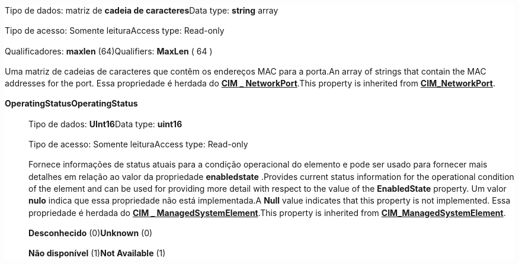 <span data-ttu-id="73e99-374">Tipo de dados: matriz de **cadeia de caracteres**</span><span class="sxs-lookup"><span data-stu-id="73e99-374">Data type: **string** array</span></span>
</dt> <dt>

<span data-ttu-id="73e99-375">Tipo de acesso: Somente leitura</span><span class="sxs-lookup"><span data-stu-id="73e99-375">Access type: Read-only</span></span>
</dt> <dt>

<span data-ttu-id="73e99-376">Qualificadores: **maxlen** (64)</span><span class="sxs-lookup"><span data-stu-id="73e99-376">Qualifiers: **MaxLen** ( 64 )</span></span>
</dt> </dl>

<span data-ttu-id="73e99-377">Uma matriz de cadeias de caracteres que contêm os endereços MAC para a porta.</span><span class="sxs-lookup"><span data-stu-id="73e99-377">An array of strings that contain the MAC addresses for the port.</span></span> <span data-ttu-id="73e99-378">Essa propriedade é herdada do [**CIM \_ NetworkPort**](/previous-versions/windows/desktop/iscsitarg/cim-networkport).</span><span class="sxs-lookup"><span data-stu-id="73e99-378">This property is inherited from [**CIM\_NetworkPort**](/previous-versions/windows/desktop/iscsitarg/cim-networkport).</span></span>

</dd> <dt>

<span data-ttu-id="73e99-379">**OperatingStatus**</span><span class="sxs-lookup"><span data-stu-id="73e99-379">**OperatingStatus**</span></span>
</dt> <dd> <dl> <dt>

<span data-ttu-id="73e99-380">Tipo de dados: **UInt16**</span><span class="sxs-lookup"><span data-stu-id="73e99-380">Data type: **uint16**</span></span>
</dt> <dt>

<span data-ttu-id="73e99-381">Tipo de acesso: Somente leitura</span><span class="sxs-lookup"><span data-stu-id="73e99-381">Access type: Read-only</span></span>
</dt> </dl>

<span data-ttu-id="73e99-382">Fornece informações de status atuais para a condição operacional do elemento e pode ser usado para fornecer mais detalhes em relação ao valor da propriedade **enabledstate** .</span><span class="sxs-lookup"><span data-stu-id="73e99-382">Provides current status information for the operational condition of the element and can be used for providing more detail with respect to the value of the **EnabledState** property.</span></span> <span data-ttu-id="73e99-383">Um valor **nulo** indica que essa propriedade não está implementada.</span><span class="sxs-lookup"><span data-stu-id="73e99-383">A **Null** value indicates that this property is not implemented.</span></span> <span data-ttu-id="73e99-384">Essa propriedade é herdada do [**CIM \_ ManagedSystemElement**](/windows/desktop/CIMWin32Prov/cim-managedsystemelement).</span><span class="sxs-lookup"><span data-stu-id="73e99-384">This property is inherited from [**CIM\_ManagedSystemElement**](/windows/desktop/CIMWin32Prov/cim-managedsystemelement).</span></span>

<dl> <dt>

<span data-ttu-id="73e99-385"><span id="Unknown"></span><span id="unknown"></span><span id="UNKNOWN"></span>**Desconhecido** (0)</span><span class="sxs-lookup"><span data-stu-id="73e99-385"><span id="Unknown"></span><span id="unknown"></span><span id="UNKNOWN"></span>**Unknown** (0)</span></span>
</dt> <dt>

<span data-ttu-id="73e99-386"><span id="Not_Available"></span><span id="not_available"></span><span id="NOT_AVAILABLE"></span>**Não disponível** (1)</span><span class="sxs-lookup"><span data-stu-id="73e99-386"><span id="Not_Available"></span><span id="not_available"></span><span id="NOT_AVAILABLE"></span>**Not Available** (1)</span></span>
</dt> <dt>
